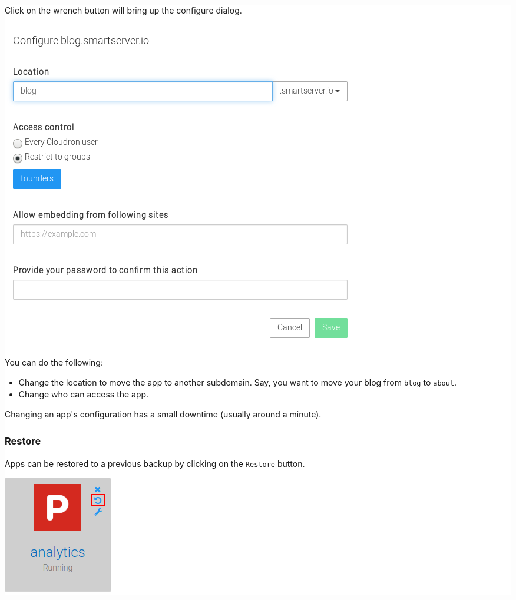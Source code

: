 Click on the wrench button will bring up the configure dialog.

<img src="/docs/img/app_configure.png" class="shadow">

You can do the following:
* Change the location to move the app to another subdomain. Say, you want to move your blog from `blog` to `about`.
* Change who can access the app.

Changing an app's configuration has a small downtime (usually around a minute).

### Restore

Apps can be restored to a previous backup by clicking on the `Restore` button.

<img src="/docs/img/app_restore_button.png" class="shadow">
